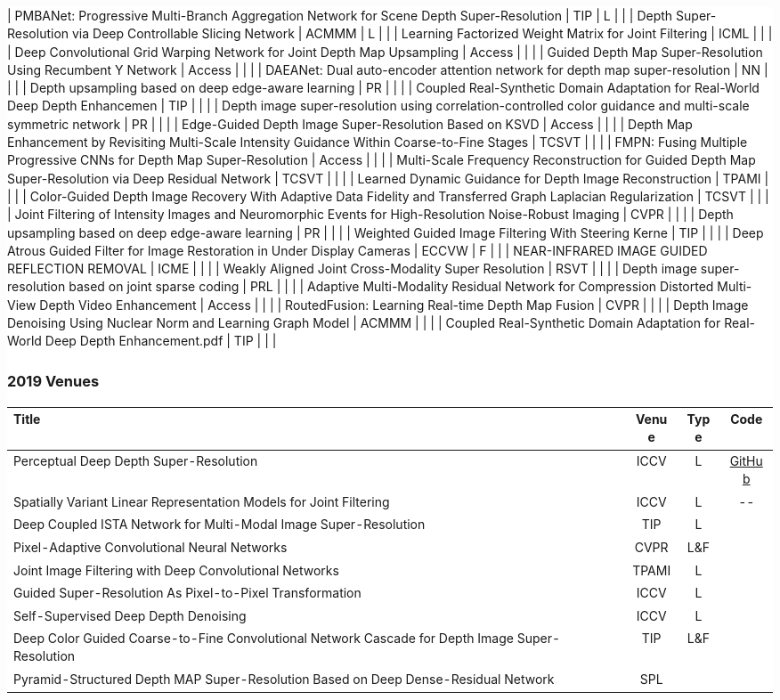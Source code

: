 | PMBANet: Progressive Multi-Branch Aggregation Network for Scene Depth Super-Resolution |  TIP   |  L   |                                                         |
| Depth Super-Resolution via Deep Controllable Slicing Network | ACMMM  |  L   |                                                         |
| Learning Factorized Weight Matrix for Joint Filtering        |  ICML  |      |                                                         |
| Deep Convolutional Grid Warping Network for Joint Depth Map Upsampling | Access |      |                                                         |
| Guided Depth Map Super-Resolution Using Recumbent Y Network  | Access |      |                                                         |
| DAEANet: Dual auto-encoder attention network for depth map super-resolution |   NN   |      |                                                         |
| Depth upsampling based on deep edge-aware learning           |   PR   |      |                                                         |
| Coupled Real-Synthetic Domain Adaptation for Real-World Deep Depth Enhancemen |  TIP   |      |                                                         |
| Depth image super-resolution using correlation-controlled color guidance and multi-scale symmetric network |   PR   |      |                                                         |
| Edge-Guided Depth Image Super-Resolution Based on KSVD       | Access |      |                                                         |
| Depth Map Enhancement by Revisiting Multi-Scale Intensity Guidance Within Coarse-to-Fine Stages | TCSVT  |      |                                                         |
| FMPN: Fusing Multiple Progressive CNNs for Depth Map Super-Resolution | Access |      |                                                         |
| Multi-Scale Frequency Reconstruction for Guided Depth Map Super-Resolution via Deep Residual Network | TCSVT  |      |                                                         |
| Learned Dynamic Guidance for Depth Image Reconstruction      | TPAMI  |      |                                                         |
| Color-Guided Depth Image Recovery With Adaptive Data Fidelity and Transferred Graph Laplacian Regularization | TCSVT  |      |                                                         |
| Joint Filtering of Intensity Images and Neuromorphic Events for High-Resolution Noise-Robust Imaging |  CVPR  |      |                                                         |
| Depth upsampling based on deep edge-aware learning           |   PR   |      |                                                         |
| Weighted Guided Image Filtering With Steering Kerne          |  TIP   |      |                                                         |
| Deep Atrous Guided Filter for Image Restoration in Under Display Cameras | ECCVW  |  F   |                                                         |
| NEAR-INFRARED IMAGE GUIDED REFLECTION REMOVAL                |  ICME  |      |                                                         |
| Weakly Aligned Joint Cross-Modality Super Resolution         |  RSVT  |      |                                                         |
| Depth image super-resolution based on joint sparse coding    |  PRL   |      |                                                         |
| Adaptive Multi-Modality Residual Network for Compression Distorted Multi-View Depth Video Enhancement | Access |      |                                                         |
| RoutedFusion: Learning Real-time Depth Map Fusion            |  CVPR  |      |                                                         |
| Depth Image Denoising Using Nuclear Norm and Learning Graph Model | ACMMM  |      |                                                         |
| Coupled Real-Synthetic Domain Adaptation for Real-World Deep Depth Enhancement.pdf |  TIP   |      |                                                         |

   ### 2019 Venues
  | Title                                                        | Venue  | Type |                             Code                             |
| :----------------------------------------------------------- | :----: | :--: | :----------------------------------------------------------: |
| Perceptual Deep Depth Super-Resolution                       |  ICCV  |  L   | [GitHub](http://adase.group/3ddl/projects/perceptual-depth-sr/) |
| Spatially Variant Linear Representation Models for Joint Filtering |  ICCV  |  L   |                              --                              |
| Deep Coupled ISTA Network for Multi-Modal Image Super-Resolution |  TIP   |  L   |                                                              |
| Pixel-Adaptive Convolutional Neural Networks                 |  CVPR  | L&F  |                                                              |
| Joint Image Filtering with Deep Convolutional Networks       | TPAMI  |  L   |                                                              |
| Guided Super-Resolution As Pixel-to-Pixel Transformation     |  ICCV  |  L   |                                                              |
| Self-Supervised Deep Depth Denoising                         |  ICCV  |  L   |                                                              |
| Deep Color Guided Coarse-to-Fine Convolutional Network Cascade for Depth Image Super-Resolution |  TIP   | L&F  |                                                              |
| Pyramid-Structured Depth MAP Super-Resolution Based on Deep Dense-Residual Network |  SPL   |      |                                                              |